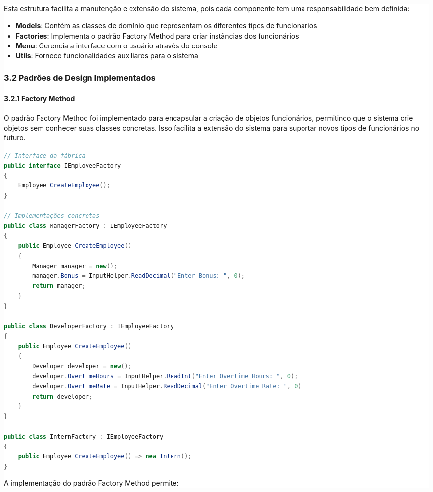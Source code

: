 Esta estrutura facilita a manutenção e extensão do sistema, pois cada componente tem uma responsabilidade bem definida:

- **Models**: Contém as classes de domínio que representam os diferentes tipos de funcionários
- **Factories**: Implementa o padrão Factory Method para criar instâncias dos funcionários
- **Menu**: Gerencia a interface com o usuário através do console
- **Utils**: Fornece funcionalidades auxiliares para o sistema

### 3.2 Padrões de Design Implementados

#### 3.2.1 Factory Method

O padrão Factory Method foi implementado para encapsular a criação de objetos funcionários, permitindo que o sistema crie objetos sem conhecer suas classes concretas. Isso facilita a extensão do sistema para suportar novos tipos de funcionários no futuro.

```csharp
// Interface da fábrica
public interface IEmployeeFactory
{
    Employee CreateEmployee();
}

// Implementações concretas
public class ManagerFactory : IEmployeeFactory
{
    public Employee CreateEmployee()
    {
        Manager manager = new();
        manager.Bonus = InputHelper.ReadDecimal("Enter Bonus: ", 0);
        return manager;
    }
}

public class DeveloperFactory : IEmployeeFactory
{
    public Employee CreateEmployee()
    {
        Developer developer = new();
        developer.OvertimeHours = InputHelper.ReadInt("Enter Overtime Hours: ", 0);
        developer.OvertimeRate = InputHelper.ReadDecimal("Enter Overtime Rate: ", 0);
        return developer;
    }
}

public class InternFactory : IEmployeeFactory
{
    public Employee CreateEmployee() => new Intern();
}
```

A implementação do padrão Factory Method permite:
